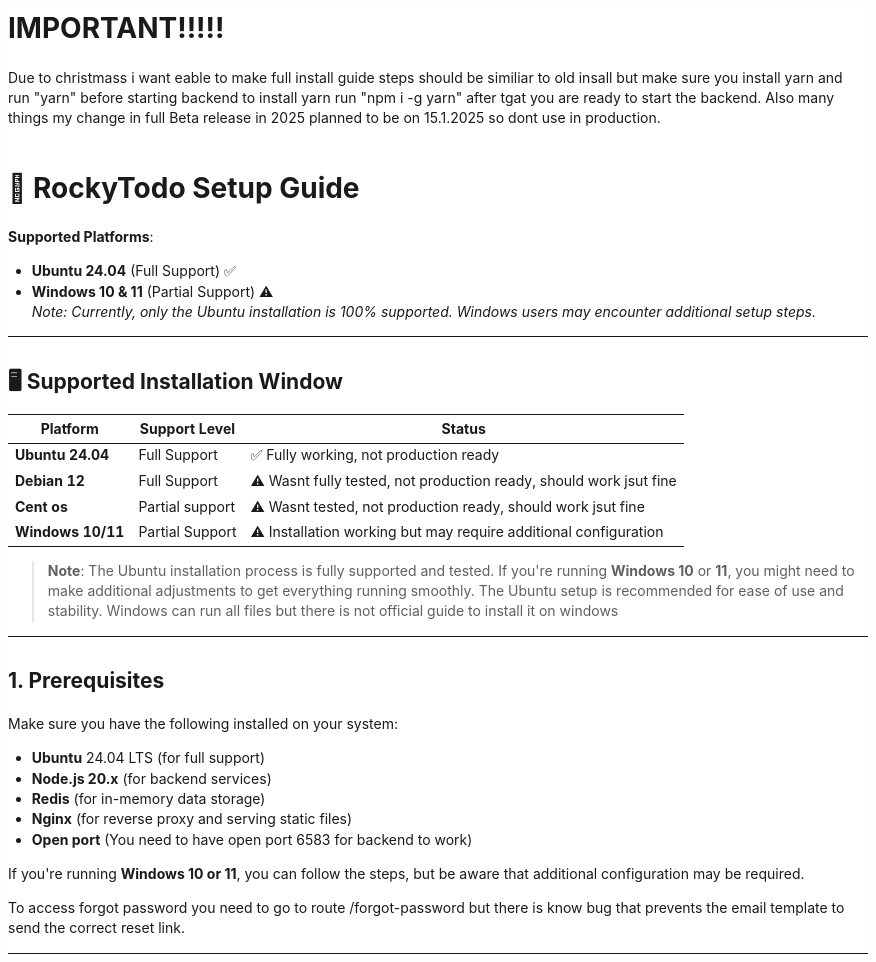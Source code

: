 # IMPORTANT!!!!!
Due to christmass i want eable to make full install guide steps should be similiar to old insall but
make sure you install yarn and run "yarn" before starting backend to install yarn run "npm i -g yarn" after tgat you are ready
to start the backend. Also many things my change in full Beta release in 2025 planned to be on 15.1.2025 so dont use in production.

# 🚀 RockyTodo Setup Guide

**Supported Platforms**:  
- **Ubuntu 24.04** (Full Support) ✅  
- **Windows 10 & 11** (Partial Support) ⚠️  
    _Note: Currently, only the Ubuntu installation is 100% supported. Windows users may encounter additional setup steps._

---

## 🖥️ **Supported Installation Window**

| Platform       | Support Level  | Status   |
| -------------- | -------------- | -------- |
| **Ubuntu 24.04** | Full Support   | ✅ Fully working, not production ready |
| **Debian 12** | Full Support   | ⚠️ Wasnt fully tested, not production ready, should work jsut fine |
| **Cent os** | Partial support   | ⚠️ Wasnt tested, not production ready, should work jsut fine |
| **Windows 10/11** | Partial Support | ⚠️ Installation working but may require additional configuration |

> **Note**: The Ubuntu installation process is fully supported and tested. If you're running **Windows 10** or **11**, you might need to make additional adjustments to get everything running smoothly. The Ubuntu setup is recommended for ease of use and stability. Windows can run all files but there is not official guide to install it on windows

---

## **1. Prerequisites**

Make sure you have the following installed on your system:

- **Ubuntu** 24.04 LTS (for full support)
- **Node.js 20.x** (for backend services)
- **Redis** (for in-memory data storage)
- **Nginx** (for reverse proxy and serving static files)
- **Open port** (You need to have open port 6583 for backend to work)

If you're running **Windows 10 or 11**, you can follow the steps, but be aware that additional configuration may be required.

To access forgot password you need to go to route /forgot-password but there is know bug that prevents the email template to send the correct reset link.

---
